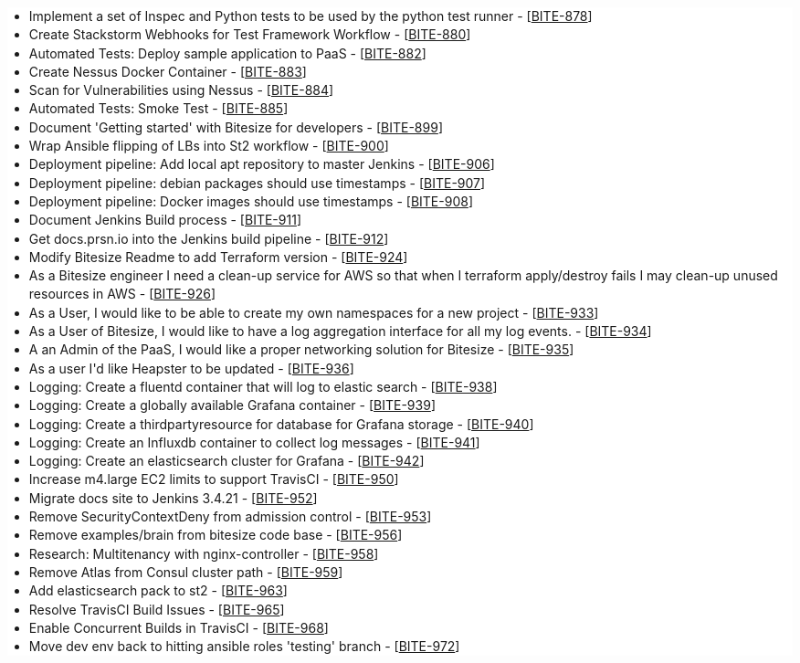 *   Implement a set of Inspec and Python tests to be used by the python test runner - [[BITE-878](https://one-jira.pearson.com/browse/BITE-878)]
*   Create Stackstorm Webhooks for Test Framework Workflow - [[BITE-880](https://one-jira.pearson.com/browse/BITE-880)]
*   Automated Tests: Deploy sample application to PaaS - [[BITE-882](https://one-jira.pearson.com/browse/BITE-882)]
*   Create Nessus Docker Container - [[BITE-883](https://one-jira.pearson.com/browse/BITE-883)]
*   Scan for Vulnerabilities using Nessus - [[BITE-884](https://one-jira.pearson.com/browse/BITE-884)]
*   Automated Tests: Smoke Test - [[BITE-885](https://one-jira.pearson.com/browse/BITE-885)]
*   Document 'Getting started' with Bitesize for developers - [[BITE-899](https://one-jira.pearson.com/browse/BITE-899)]
*   Wrap Ansible flipping of LBs into St2 workflow - [[BITE-900](https://one-jira.pearson.com/browse/BITE-900)]
*   Deployment pipeline: Add local apt repository to master Jenkins - [[BITE-906](https://one-jira.pearson.com/browse/BITE-906)]
*   Deployment pipeline: debian packages should use timestamps - [[BITE-907](https://one-jira.pearson.com/browse/BITE-907)]
*   Deployment pipeline: Docker images should use timestamps - [[BITE-908](https://one-jira.pearson.com/browse/BITE-908)]
*   Document Jenkins Build process - [[BITE-911](https://one-jira.pearson.com/browse/BITE-911)]
*   Get docs.prsn.io into the Jenkins build pipeline - [[BITE-912](https://one-jira.pearson.com/browse/BITE-912)]
*   Modify Bitesize Readme to add Terraform version - [[BITE-924](https://one-jira.pearson.com/browse/BITE-924)]
*   As a Bitesize engineer I need a clean-up service for AWS so that when I terraform apply/destroy fails I may clean-up unused resources in AWS - [[BITE-926](https://one-jira.pearson.com/browse/BITE-926)]
*   As a User, I would like to be able to create my own namespaces for a new project - [[BITE-933](https://one-jira.pearson.com/browse/BITE-933)]
*   As a User of Bitesize, I would like to have a log aggregation interface for all my log events. - [[BITE-934](https://one-jira.pearson.com/browse/BITE-934)]
*   A an Admin of the PaaS, I would like a proper networking solution for Bitesize - [[BITE-935](https://one-jira.pearson.com/browse/BITE-935)]
*   As a user I'd like Heapster to be updated - [[BITE-936](https://one-jira.pearson.com/browse/BITE-936)]
*   Logging: Create a fluentd container that will log to elastic search - [[BITE-938](https://one-jira.pearson.com/browse/BITE-938)]
*   Logging: Create a globally available Grafana container - [[BITE-939](https://one-jira.pearson.com/browse/BITE-939)]
*   Logging: Create a thirdpartyresource for database for Grafana storage - [[BITE-940](https://one-jira.pearson.com/browse/BITE-940)]
*   Logging: Create an Influxdb container to collect log messages - [[BITE-941](https://one-jira.pearson.com/browse/BITE-941)]
*   Logging: Create an elasticsearch cluster for Grafana - [[BITE-942](https://one-jira.pearson.com/browse/BITE-942)]
*   Increase m4.large EC2 limits to support TravisCI - [[BITE-950](https://one-jira.pearson.com/browse/BITE-950)]
*   Migrate docs site to Jenkins 3.4.21 - [[BITE-952](https://one-jira.pearson.com/browse/BITE-952)]
*   Remove SecurityContextDeny from admission control - [[BITE-953](https://one-jira.pearson.com/browse/BITE-953)]
*   Remove examples/brain from bitesize code base - [[BITE-956](https://one-jira.pearson.com/browse/BITE-956)]
*   Research: Multitenancy with nginx-controller - [[BITE-958](https://one-jira.pearson.com/browse/BITE-958)]
*   Remove Atlas from Consul cluster path - [[BITE-959](https://one-jira.pearson.com/browse/BITE-959)]
*   Add elasticsearch pack to st2 - [[BITE-963](https://one-jira.pearson.com/browse/BITE-963)]
*   Resolve TravisCI Build Issues - [[BITE-965](https://one-jira.pearson.com/browse/BITE-965)]
*   Enable Concurrent Builds in TravisCI - [[BITE-968](https://one-jira.pearson.com/browse/BITE-968)]
*   Move dev env back to hitting ansible roles 'testing' branch - [[BITE-972](https://one-jira.pearson.com/browse/BITE-972)]